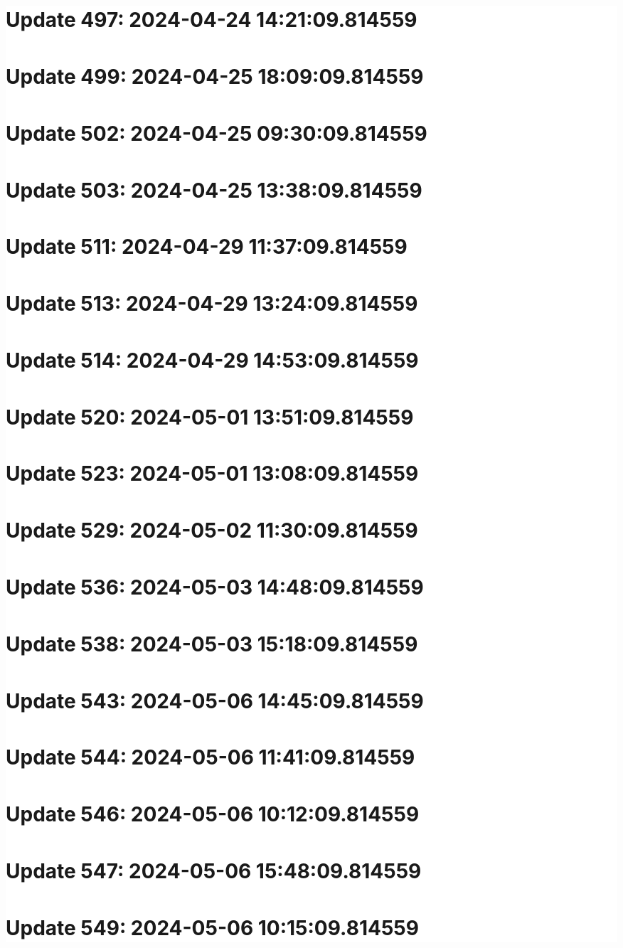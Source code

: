 # Update 497: 2024-04-24 14:21:09.814559

# Update 499: 2024-04-25 18:09:09.814559

# Update 502: 2024-04-25 09:30:09.814559

# Update 503: 2024-04-25 13:38:09.814559

# Update 511: 2024-04-29 11:37:09.814559

# Update 513: 2024-04-29 13:24:09.814559

# Update 514: 2024-04-29 14:53:09.814559

# Update 520: 2024-05-01 13:51:09.814559

# Update 523: 2024-05-01 13:08:09.814559

# Update 529: 2024-05-02 11:30:09.814559

# Update 536: 2024-05-03 14:48:09.814559

# Update 538: 2024-05-03 15:18:09.814559

# Update 543: 2024-05-06 14:45:09.814559

# Update 544: 2024-05-06 11:41:09.814559

# Update 546: 2024-05-06 10:12:09.814559

# Update 547: 2024-05-06 15:48:09.814559

# Update 549: 2024-05-06 10:15:09.814559
